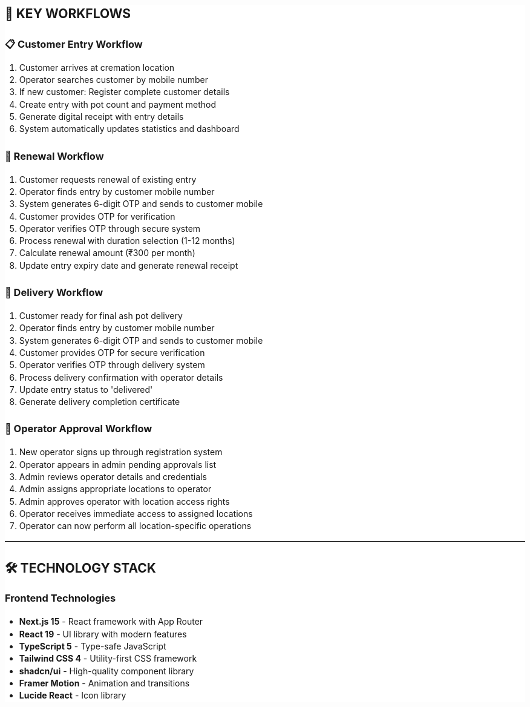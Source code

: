 
## 🔄 **KEY WORKFLOWS**

### **📋 Customer Entry Workflow**
1. Customer arrives at cremation location
2. Operator searches customer by mobile number
3. If new customer: Register complete customer details
4. Create entry with pot count and payment method
5. Generate digital receipt with entry details
6. System automatically updates statistics and dashboard

### **🔄 Renewal Workflow**
1. Customer requests renewal of existing entry
2. Operator finds entry by customer mobile number
3. System generates 6-digit OTP and sends to customer mobile
4. Customer provides OTP for verification
5. Operator verifies OTP through secure system
6. Process renewal with duration selection (1-12 months)
7. Calculate renewal amount (₹300 per month)
8. Update entry expiry date and generate renewal receipt

### **🚚 Delivery Workflow**
1. Customer ready for final ash pot delivery
2. Operator finds entry by customer mobile number
3. System generates 6-digit OTP and sends to customer mobile
4. Customer provides OTP for secure verification
5. Operator verifies OTP through delivery system
6. Process delivery confirmation with operator details
7. Update entry status to 'delivered'
8. Generate delivery completion certificate

### **👥 Operator Approval Workflow**
1. New operator signs up through registration system
2. Operator appears in admin pending approvals list
3. Admin reviews operator details and credentials
4. Admin assigns appropriate locations to operator
5. Admin approves operator with location access rights
6. Operator receives immediate access to assigned locations
7. Operator can now perform all location-specific operations

---

## 🛠️ **TECHNOLOGY STACK**

### **Frontend Technologies**
- **Next.js 15** - React framework with App Router
- **React 19** - UI library with modern features
- **TypeScript 5** - Type-safe JavaScript
- **Tailwind CSS 4** - Utility-first CSS framework
- **shadcn/ui** - High-quality component library
- **Framer Motion** - Animation and transitions
- **Lucide React** - Icon library
